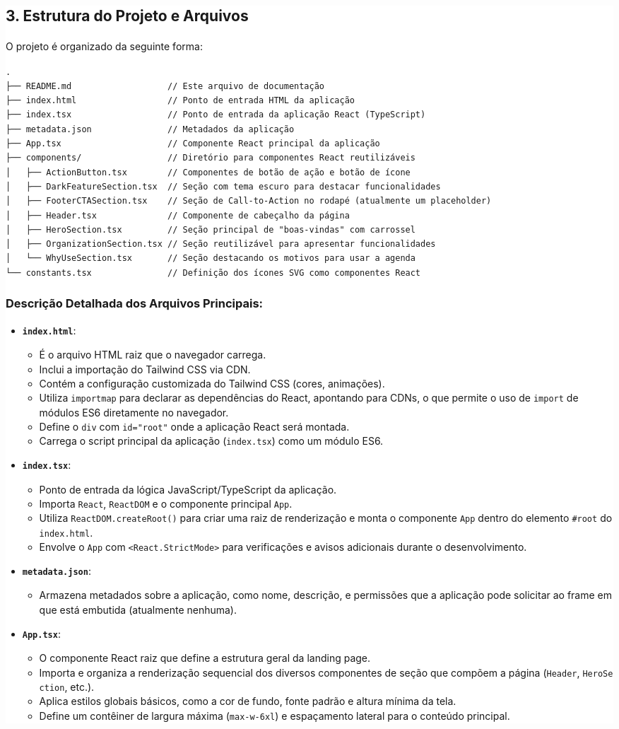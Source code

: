 ## 3. Estrutura do Projeto e Arquivos

O projeto é organizado da seguinte forma:

```
.
├── README.md                   // Este arquivo de documentação
├── index.html                  // Ponto de entrada HTML da aplicação
├── index.tsx                   // Ponto de entrada da aplicação React (TypeScript)
├── metadata.json               // Metadados da aplicação
├── App.tsx                     // Componente React principal da aplicação
├── components/                 // Diretório para componentes React reutilizáveis
│   ├── ActionButton.tsx        // Componentes de botão de ação e botão de ícone
│   ├── DarkFeatureSection.tsx  // Seção com tema escuro para destacar funcionalidades
│   ├── FooterCTASection.tsx    // Seção de Call-to-Action no rodapé (atualmente um placeholder)
│   ├── Header.tsx              // Componente de cabeçalho da página
│   ├── HeroSection.tsx         // Seção principal de "boas-vindas" com carrossel
│   ├── OrganizationSection.tsx // Seção reutilizável para apresentar funcionalidades
│   └── WhyUseSection.tsx       // Seção destacando os motivos para usar a agenda
└── constants.tsx               // Definição dos ícones SVG como componentes React
```

### Descrição Detalhada dos Arquivos Principais:

*   **`index.html`**:
    *   É o arquivo HTML raiz que o navegador carrega.
    *   Inclui a importação do Tailwind CSS via CDN.
    *   Contém a configuração customizada do Tailwind CSS (cores, animações).
    *   Utiliza `importmap` para declarar as dependências do React, apontando para CDNs, o que permite o uso de `import` de módulos ES6 diretamente no navegador.
    *   Define o `div` com `id="root"` onde a aplicação React será montada.
    *   Carrega o script principal da aplicação (`index.tsx`) como um módulo ES6.

*   **`index.tsx`**:
    *   Ponto de entrada da lógica JavaScript/TypeScript da aplicação.
    *   Importa `React`, `ReactDOM` e o componente principal `App`.
    *   Utiliza `ReactDOM.createRoot()` para criar uma raiz de renderização e monta o componente `App` dentro do elemento `#root` do `index.html`.
    *   Envolve o `App` com `<React.StrictMode>` para verificações e avisos adicionais durante o desenvolvimento.

*   **`metadata.json`**:
    *   Armazena metadados sobre a aplicação, como nome, descrição, e permissões que a aplicação pode solicitar ao frame em que está embutida (atualmente nenhuma).

*   **`App.tsx`**:
    *   O componente React raiz que define a estrutura geral da landing page.
    *   Importa e organiza a renderização sequencial dos diversos componentes de seção que compõem a página (`Header`, `HeroSection`, etc.).
    *   Aplica estilos globais básicos, como a cor de fundo, fonte padrão e altura mínima da tela.
    *   Define um contêiner de largura máxima (`max-w-6xl`) e espaçamento lateral para o conteúdo principal.
